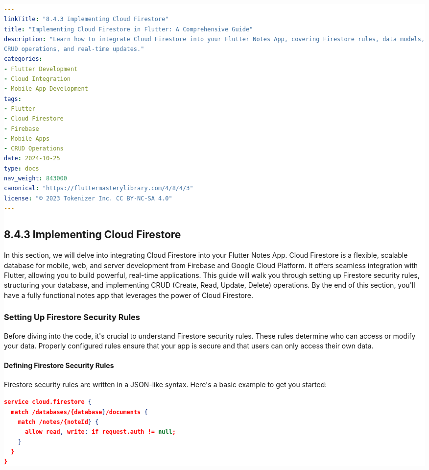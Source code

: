 ```yaml
---
linkTitle: "8.4.3 Implementing Cloud Firestore"
title: "Implementing Cloud Firestore in Flutter: A Comprehensive Guide"
description: "Learn how to integrate Cloud Firestore into your Flutter Notes App, covering Firestore rules, data models, CRUD operations, and real-time updates."
categories:
- Flutter Development
- Cloud Integration
- Mobile App Development
tags:
- Flutter
- Cloud Firestore
- Firebase
- Mobile Apps
- CRUD Operations
date: 2024-10-25
type: docs
nav_weight: 843000
canonical: "https://fluttermasterylibrary.com/4/8/4/3"
license: "© 2023 Tokenizer Inc. CC BY-NC-SA 4.0"
---
```


## 8.4.3 Implementing Cloud Firestore

In this section, we will delve into integrating Cloud Firestore into your Flutter Notes App. Cloud Firestore is a flexible, scalable database for mobile, web, and server development from Firebase and Google Cloud Platform. It offers seamless integration with Flutter, allowing you to build powerful, real-time applications. This guide will walk you through setting up Firestore security rules, structuring your database, and implementing CRUD (Create, Read, Update, Delete) operations. By the end of this section, you'll have a fully functional notes app that leverages the power of Cloud Firestore.

### Setting Up Firestore Security Rules

Before diving into the code, it's crucial to understand Firestore security rules. These rules determine who can access or modify your data. Properly configured rules ensure that your app is secure and that users can only access their own data.

#### Defining Firestore Security Rules

Firestore security rules are written in a JSON-like syntax. Here's a basic example to get you started:

```json
service cloud.firestore {
  match /databases/{database}/documents {
    match /notes/{noteId} {
      allow read, write: if request.auth != null;
    }
  }
}
```
